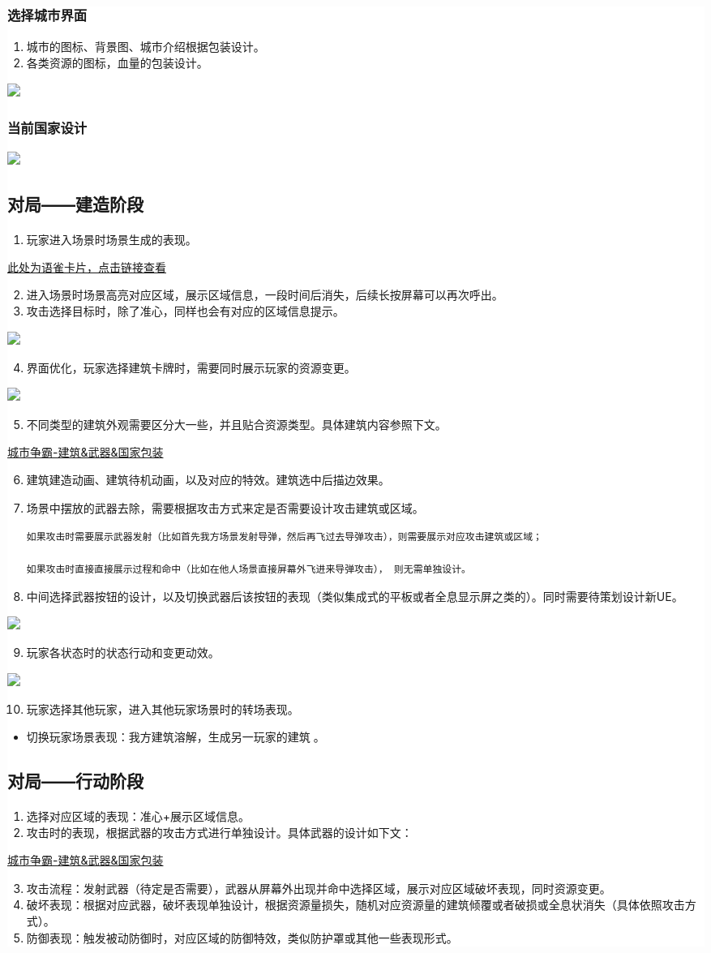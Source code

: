 ### 选择城市界面
1. 城市的图标、背景图、城市介绍根据包装设计。
2. 各类资源的图标，血量的包装设计。

![](https://cdn.nlark.com/yuque/0/2025/png/43554293/1739856273022-4dde5e8d-ca9a-4f54-b4cc-8bb033db3584.png)

### 当前国家设计
![](https://cdn.nlark.com/yuque/0/2025/png/43554293/1739942806512-971a7909-de2b-46e0-aa61-8d46ab21d459.png)

## 对局——建造阶段
1. 玩家进入场景时场景生成的表现。

[此处为语雀卡片，点击链接查看](https://www.yuque.com/zdlwma/kxyozs/cyknc96w0q23nag3#IM9WI)

2. 进入场景时场景高亮对应区域，展示区域信息，一段时间后消失，后续长按屏幕可以再次呼出。
3. 攻击选择目标时，除了准心，同样也会有对应的区域信息提示。

![](https://cdn.nlark.com/yuque/0/2025/png/43554293/1739932584143-d9b469f0-66d3-4d62-b6e6-19c259bda459.png)

4. 界面优化，玩家选择建筑卡牌时，需要同时展示玩家的资源变更。

![](https://cdn.nlark.com/yuque/0/2025/png/43554293/1739931703038-661ae866-20f1-46b0-86da-27a4c47b5e56.png)

5. 不同类型的建筑外观需要区分大一些，并且贴合资源类型。具体建筑内容参照下文。

[城市争霸-建筑&武器&国家包装](https://snh48group.yuque.com/zdlwma/kxyozs/qszgbdnbcc33roy0#hNIl)

6. 建筑建造动画、建筑待机动画，以及对应的特效。建筑选中后描边效果。
7. 场景中摆放的武器去除，需要根据攻击方式来定是否需要设计攻击建筑或区域。

       如果攻击时需要展示武器发射（比如首先我方场景发射导弹，然后再飞过去导弹攻击），则需要展示对应攻击建筑或区域；

       如果攻击时直接直接展示过程和命中（比如在他人场景直接屏幕外飞进来导弹攻击）， 则无需单独设计。

8. 中间选择武器按钮的设计，以及切换武器后该按钮的表现（类似集成式的平板或者全息显示屏之类的）。同时需要待策划设计新UE。

![](https://cdn.nlark.com/yuque/0/2025/png/43554293/1739943867591-ed8ddccb-6a2d-4d40-afc5-aee3decab1fe.png)

9. 玩家各状态时的状态行动和变更动效。

![](https://cdn.nlark.com/yuque/0/2024/png/43554293/1734776384239-33d11217-6d27-4df3-b679-da636b7a3866.png)

10. 玩家选择其他玩家，进入其他玩家场景时的转场表现。
+  切换玩家场景表现：我方建筑溶解，生成另一玩家的建筑  。

## 对局——行动阶段
1. 选择对应区域的表现：准心+展示区域信息。
2. 攻击时的表现，根据武器的攻击方式进行单独设计。具体武器的设计如下文：

[城市争霸-建筑&武器&国家包装](https://snh48group.yuque.com/zdlwma/kxyozs/qszgbdnbcc33roy0#hNIl)

3. 攻击流程：发射武器（待定是否需要），武器从屏幕外出现并命中选择区域，展示对应区域破坏表现，同时资源变更。
4. 破坏表现：根据对应武器，破坏表现单独设计，根据资源量损失，随机对应资源量的建筑倾覆或者破损或全息状消失（具体依照攻击方式）。
5. 防御表现：触发被动防御时，对应区域的防御特效，类似防护罩或其他一些表现形式。
